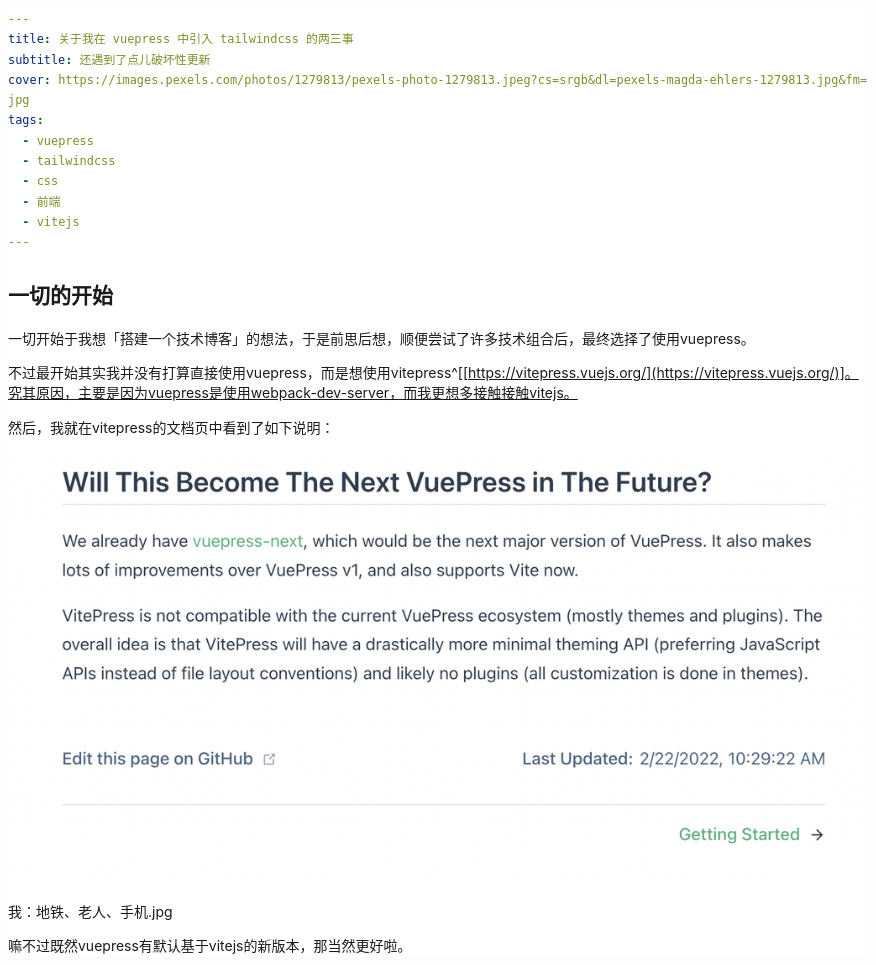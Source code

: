 ```yaml
---
title: 关于我在 vuepress 中引入 tailwindcss 的两三事
subtitle: 还遇到了点儿破坏性更新
cover: https://images.pexels.com/photos/1279813/pexels-photo-1279813.jpeg?cs=srgb&dl=pexels-magda-ehlers-1279813.jpg&fm=jpg
tags:
  - vuepress
  - tailwindcss
  - css
  - 前端
  - vitejs
---
```


## 一切的开始

一切开始于我想「搭建一个技术博客」的想法，于是前思后想，顺便尝试了许多技术组合后，最终选择了使用vuepress。



不过最开始其实我并没有打算直接使用vuepress，而是想使用vitepress^[[https://vitepress.vuejs.org/](https://vitepress.vuejs.org/)]。究其原因，主要是因为vuepress是使用webpack-dev-server，而我更想多接触接触vitejs。

然后，我就在vitepress的文档页中看到了如下说明：

![vitepress中关于vuepress-next的简介](../assets/vitepress中关于vuepress-next的简介.png)

我：地铁、老人、手机.jpg

嘛不过既然vuepress有默认基于vitejs的新版本，那当然更好啦。
